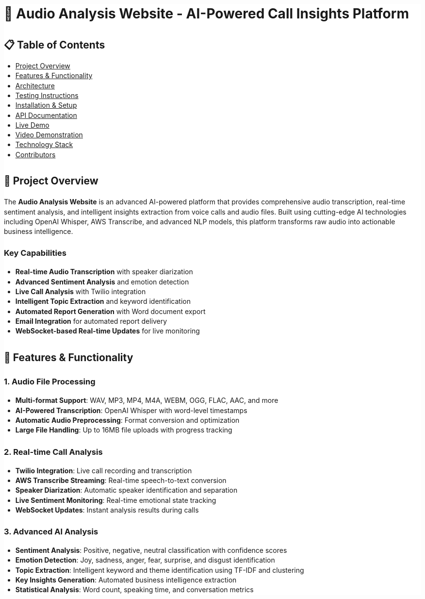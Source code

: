 # 🎵 Audio Analysis Website - AI-Powered Call Insights Platform

## 📋 Table of Contents
- [Project Overview](#-project-overview)
- [Features & Functionality](#-features--functionality)
- [Architecture](#-architecture)
- [Testing Instructions](#-testing-instructions)
- [Installation & Setup](#-installation--setup)
- [API Documentation](#-api-documentation)
- [Live Demo](#-live-demo)
- [Video Demonstration](#-video-demonstration)
- [Technology Stack](#-technology-stack)
- [Contributors](#-contributors)

## 🎯 Project Overview

The **Audio Analysis Website** is an advanced AI-powered platform that provides comprehensive audio transcription, real-time sentiment analysis, and intelligent insights extraction from voice calls and audio files. Built using cutting-edge AI technologies including OpenAI Whisper, AWS Transcribe, and advanced NLP models, this platform transforms raw audio into actionable business intelligence.

### Key Capabilities
- **Real-time Audio Transcription** with speaker diarization
- **Advanced Sentiment Analysis** and emotion detection
- **Live Call Analysis** with Twilio integration
- **Intelligent Topic Extraction** and keyword identification
- **Automated Report Generation** with Word document export
- **Email Integration** for automated report delivery
- **WebSocket-based Real-time Updates** for live monitoring

## 🚀 Features & Functionality

### 1. **Audio File Processing**
- **Multi-format Support**: WAV, MP3, MP4, M4A, WEBM, OGG, FLAC, AAC, and more
- **AI-Powered Transcription**: OpenAI Whisper with word-level timestamps
- **Automatic Audio Preprocessing**: Format conversion and optimization
- **Large File Handling**: Up to 16MB file uploads with progress tracking

### 2. **Real-time Call Analysis**
- **Twilio Integration**: Live call recording and transcription
- **AWS Transcribe Streaming**: Real-time speech-to-text conversion
- **Speaker Diarization**: Automatic speaker identification and separation
- **Live Sentiment Monitoring**: Real-time emotional state tracking
- **WebSocket Updates**: Instant analysis results during calls

### 3. **Advanced AI Analysis**
- **Sentiment Analysis**: Positive, negative, neutral classification with confidence scores
- **Emotion Detection**: Joy, sadness, anger, fear, surprise, and disgust identification
- **Topic Extraction**: Intelligent keyword and theme identification using TF-IDF and clustering
- **Key Insights Generation**: Automated business intelligence extraction
- **Statistical Analysis**: Word count, speaking time, and conversation metrics
